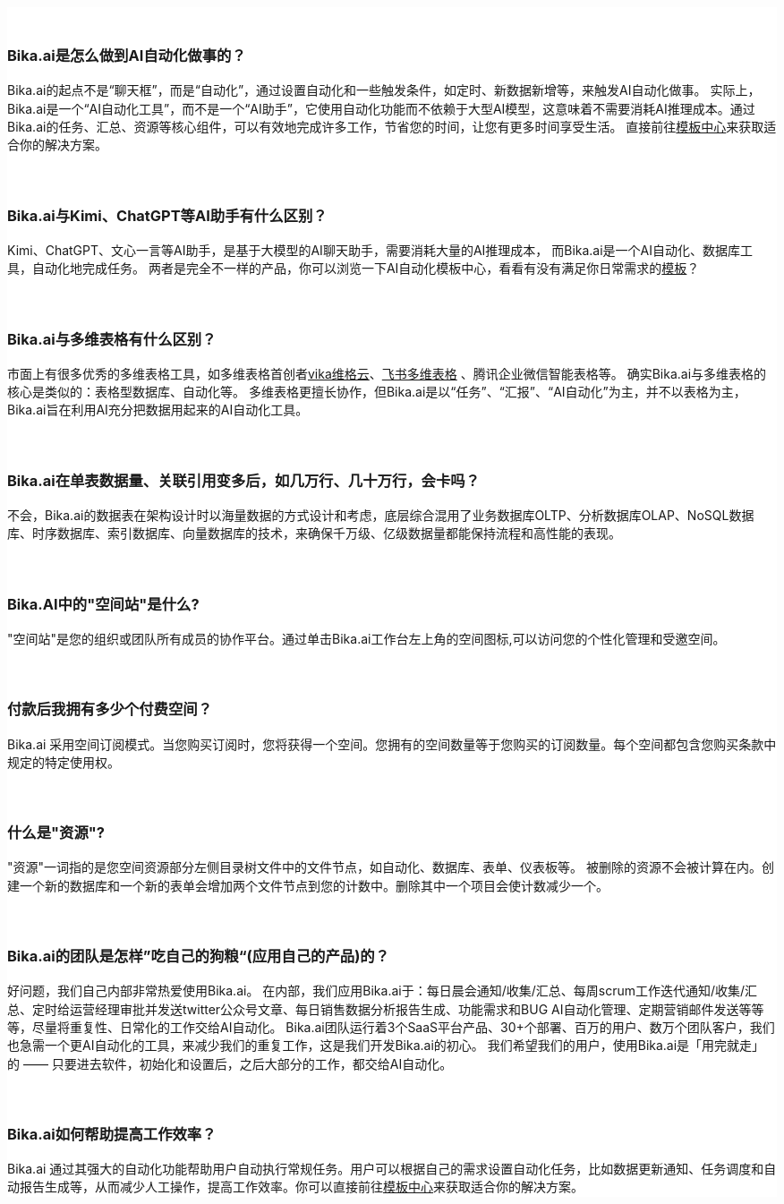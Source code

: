 <br />

### Bika.ai是怎么做到AI自动化做事的？
Bika.ai的起点不是“聊天框”，而是“自动化”，通过设置自动化和一些触发条件，如定时、新数据新增等，来触发AI自动化做事。 实际上，Bika.ai是一个“AI自动化工具”，而不是一个“AI助手”，它使用自动化功能而不依赖于大型AI模型，这意味着不需要消耗AI推理成本。通过Bika.ai的任务、汇总、资源等核心组件，可以有效地完成许多工作，节省您的时间，让您有更多时间享受生活。 直接前往[模板中心](https://bikaai.cn/template)来获取适合你的解决方案。

<br />

### Bika.ai与Kimi、ChatGPT等AI助手有什么区别？
Kimi、ChatGPT、文心一言等AI助手，是基于大模型的AI聊天助手，需要消耗大量的AI推理成本， 而Bika.ai是一个AI自动化、数据库工具，自动化地完成任务。 两者是完全不一样的产品，你可以浏览一下AI自动化模板中心，看看有没有满足你日常需求的[模板](https://bika.ai/template)？

<br />

### Bika.ai与多维表格有什么区别？
市面上有很多优秀的多维表格工具，如多维表格首创者[vika维格云](https://vika.cn/)、[飞书多维表格](https://www.feishu.cn/product/base) 、腾讯企业微信智能表格等。 确实Bika.ai与多维表格的核心是类似的：表格型数据库、自动化等。 多维表格更擅长协作，但Bika.ai是以“任务”、“汇报”、“AI自动化”为主，并不以表格为主，Bika.ai旨在利用AI充分把数据用起来的AI自动化工具。

<br />

### Bika.ai在单表数据量、关联引用变多后，如几万行、几十万行，会卡吗？
不会，Bika.ai的数据表在架构设计时以海量数据的方式设计和考虑，底层综合混用了业务数据库OLTP、分析数据库OLAP、NoSQL数据库、时序数据库、索引数据库、向量数据库的技术，来确保千万级、亿级数据量都能保持流程和高性能的表现。

<br />

### Bika.AI中的"空间站"是什么?
"空间站"是您的组织或团队所有成员的协作平台。通过单击Bika.ai工作台左上角的空间图标,可以访问您的个性化管理和受邀空间。

<br />

### 付款后我拥有多少个付费空间？
Bika.ai 采用空间订阅模式。当您购买订阅时，您将获得一个空间。您拥有的空间数量等于您购买的订阅数量。每个空间都包含您购买条款中规定的特定使用权。

<br />

### 什么是"资源"?
"资源"一词指的是您空间资源部分左侧目录树文件中的文件节点，如自动化、数据库、表单、仪表板等。 被删除的资源不会被计算在内。创建一个新的数据库和一个新的表单会增加两个文件节点到您的计数中。删除其中一个项目会使计数减少一个。

<br />

### Bika.ai的团队是怎样”吃自己的狗粮“(应用自己的产品)的？
好问题，我们自己内部非常热爱使用Bika.ai。 在内部，我们应用Bika.ai于：每日晨会通知/收集/汇总、每周scrum工作迭代通知/收集/汇总、定时给运营经理审批并发送twitter公众号文章、每日销售数据分析报告生成、功能需求和BUG AI自动化管理、定期营销邮件发送等等等，尽量将重复性、日常化的工作交给AI自动化。 Bika.ai团队运行着3个SaaS平台产品、30+个部署、百万的用户、数万个团队客户，我们也急需一个更AI自动化的工具，来减少我们的重复工作，这是我们开发Bika.ai的初心。 我们希望我们的用户，使用Bika.ai是「用完就走」的 —— 只要进去软件，初始化和设置后，之后大部分的工作，都交给AI自动化。

<br />

### Bika.ai如何帮助提高工作效率？
Bika.ai 通过其强大的自动化功能帮助用户自动执行常规任务。用户可以根据自己的需求设置自动化任务，比如数据更新通知、任务调度和自动报告生成等，从而减少人工操作，提高工作效率。你可以直接前往[模板中心](https://bikaai.cn/template)来获取适合你的解决方案。
